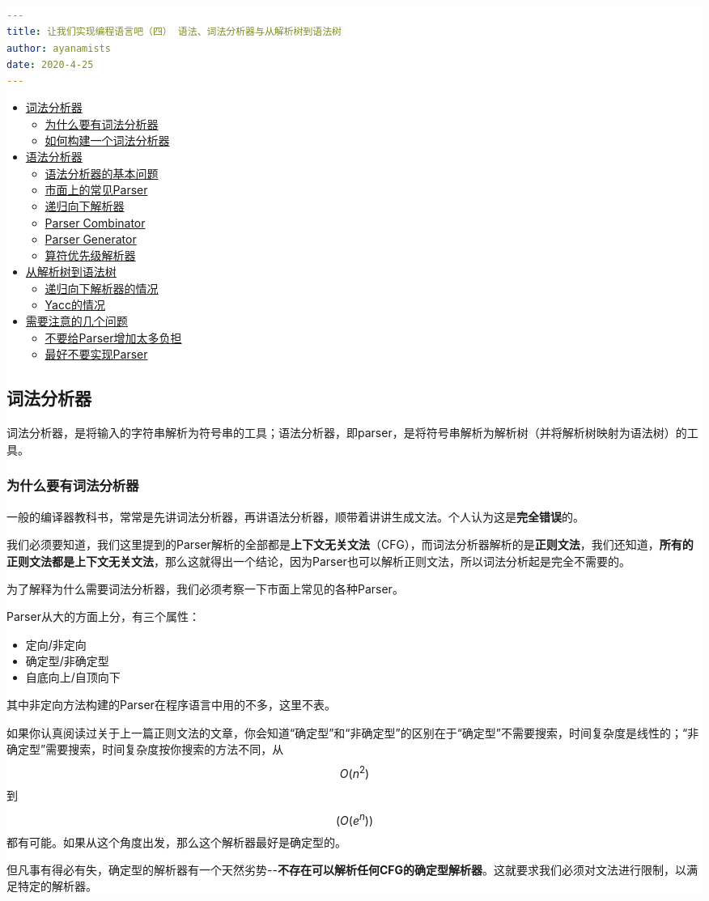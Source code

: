 ```yaml
---
title: 让我们实现编程语言吧（四） 语法、词法分析器与从解析树到语法树
author: ayanamists
date: 2020-4-25
---
```


- [词法分析器](#%e8%af%8d%e6%b3%95%e5%88%86%e6%9e%90%e5%99%a8)
  - [为什么要有词法分析器](#%e4%b8%ba%e4%bb%80%e4%b9%88%e8%a6%81%e6%9c%89%e8%af%8d%e6%b3%95%e5%88%86%e6%9e%90%e5%99%a8)
  - [如何构建一个词法分析器](#%e5%a6%82%e4%bd%95%e6%9e%84%e5%bb%ba%e4%b8%80%e4%b8%aa%e8%af%8d%e6%b3%95%e5%88%86%e6%9e%90%e5%99%a8)
- [语法分析器](#%e8%af%ad%e6%b3%95%e5%88%86%e6%9e%90%e5%99%a8)
  - [语法分析器的基本问题](#%e8%af%ad%e6%b3%95%e5%88%86%e6%9e%90%e5%99%a8%e7%9a%84%e5%9f%ba%e6%9c%ac%e9%97%ae%e9%a2%98)
  - [市面上的常见Parser](#%e5%b8%82%e9%9d%a2%e4%b8%8a%e7%9a%84%e5%b8%b8%e8%a7%81parser)
  - [递归向下解析器](#%e9%80%92%e5%bd%92%e5%90%91%e4%b8%8b%e8%a7%a3%e6%9e%90%e5%99%a8)
  - [Parser Combinator](#parser-combinator)
  - [Parser Generator](#parser-generator)
  - [算符优先级解析器](#%e7%ae%97%e7%ac%a6%e4%bc%98%e5%85%88%e7%ba%a7%e8%a7%a3%e6%9e%90%e5%99%a8)
- [从解析树到语法树](#%e4%bb%8e%e8%a7%a3%e6%9e%90%e6%a0%91%e5%88%b0%e8%af%ad%e6%b3%95%e6%a0%91)
  - [递归向下解析器的情况](#%e9%80%92%e5%bd%92%e5%90%91%e4%b8%8b%e8%a7%a3%e6%9e%90%e5%99%a8%e7%9a%84%e6%83%85%e5%86%b5)
  - [Yacc的情况](#yacc%e7%9a%84%e6%83%85%e5%86%b5)
- [需要注意的几个问题](#%e9%9c%80%e8%a6%81%e6%b3%a8%e6%84%8f%e7%9a%84%e5%87%a0%e4%b8%aa%e9%97%ae%e9%a2%98)
  - [不要给Parser增加太多负担](#%e4%b8%8d%e8%a6%81%e7%bb%99parser%e5%a2%9e%e5%8a%a0%e5%a4%aa%e5%a4%9a%e8%b4%9f%e6%8b%85)
  - [最好不要实现Parser](#%e6%9c%80%e5%a5%bd%e4%b8%8d%e8%a6%81%e5%ae%9e%e7%8e%b0parser)

## 词法分析器

词法分析器，是将输入的字符串解析为符号串的工具；语法分析器，即parser，是将符号串解析为解析树（并将解析树映射为语法树）的工具。

### 为什么要有词法分析器

一般的编译器教科书，常常是先讲词法分析器，再讲语法分析器，顺带着讲讲生成文法。个人认为这是**完全错误**的。

我们必须要知道，我们这里提到的Parser解析的全部都是**上下文无关文法**（CFG），而词法分析器解析的是**正则文法**，我们还知道，**所有的正则文法都是上下文无关文法**，那么这就得出一个结论，因为Parser也可以解析正则文法，所以词法分析起是完全不需要的。

为了解释为什么需要词法分析器，我们必须考察一下市面上常见的各种Parser。

Parser从大的方面上分，有三个属性：

+ 定向/非定向
+ 确定型/非确定型
+ 自底向上/自顶向下

其中非定向方法构建的Parser在程序语言中用的不多，这里不表。

如果你认真阅读过关于上一篇正则文法的文章，你会知道“确定型”和“非确定型”的区别在于“确定型”不需要搜索，时间复杂度是线性的；“非确定型”需要搜索，时间复杂度按你搜索的方法不同，从$$O(n^2)$$到$$(O(e^n))$$都有可能。如果从这个角度出发，那么这个解析器最好是确定型的。

但凡事有得必有失，确定型的解析器有一个天然劣势--**不存在可以解析任何CFG的确定型解析器**。这就要求我们必须对文法进行限制，以满足特定的解析器。
